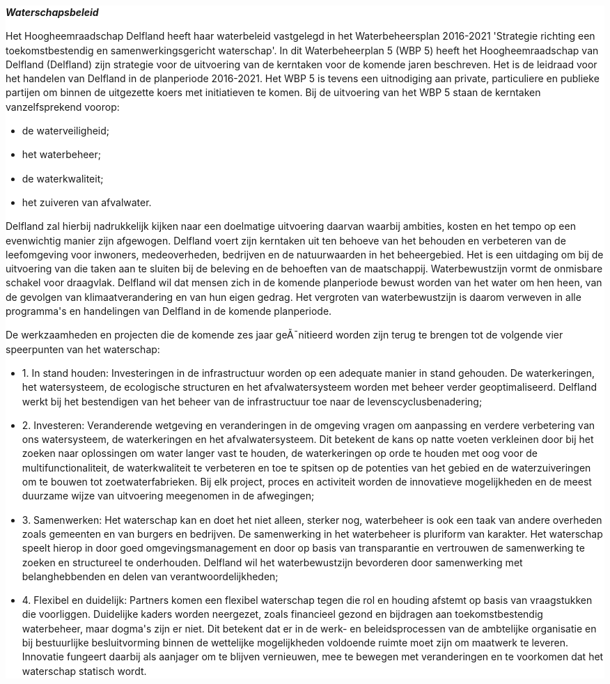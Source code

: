 ***Waterschapsbeleid***

Het Hoogheemraadschap Delfland heeft haar waterbeleid vastgelegd in het Waterbeheersplan 2016\-2021 'Strategie richting een toekomstbestendig en samenwerkingsgericht waterschap'. In dit Waterbeheerplan 5 (WBP 5\) heeft het Hoogheemraadschap van Delfland (Delfland) zijn strategie voor de uitvoering van de kerntaken voor de komende jaren beschreven. Het is de leidraad voor het handelen van Delfland in de planperiode 2016\-2021\. Het WBP 5 is tevens een uitnodiging aan private, particuliere en publieke partijen om binnen de uitgezette koers met initiatieven te komen. Bij de uitvoering van het WBP 5 staan de kerntaken vanzelfsprekend voorop:

* de waterveiligheid;

* het waterbeheer;

* de waterkwaliteit;

* het zuiveren van afvalwater.

Delfland zal hierbij nadrukkelijk kijken naar een doelmatige uitvoering daarvan waarbij ambities, kosten en het tempo op een evenwichtig manier zijn afgewogen. Delfland voert zijn kerntaken uit ten behoeve van het behouden en verbeteren van de leefomgeving voor inwoners, medeoverheden, bedrijven en de natuurwaarden in het beheergebied. Het is een uitdaging om bij de uitvoering van die taken aan te sluiten bij de beleving en de behoeften van de maatschappij. Waterbewustzijn vormt de onmisbare schakel voor draagvlak. Delfland wil dat mensen zich in de komende planperiode bewust worden van het water om hen heen, van de gevolgen van klimaatverandering en van hun eigen gedrag. Het vergroten van waterbewustzijn is daarom verweven in alle programma's en handelingen van Delfland in de komende planperiode.

De werkzaamheden en projecten die de komende zes jaar geÃ¯nitieerd worden zijn terug te brengen tot de volgende vier speerpunten van het waterschap:

* 1\. In stand houden: Investeringen in de infrastructuur worden op een adequate manier in stand gehouden. De waterkeringen, het watersysteem, de ecologische structuren en het afvalwatersysteem worden met beheer verder geoptimaliseerd. Delfland werkt bij het bestendigen van het beheer van de infrastructuur toe naar de levenscyclusbenadering;

* 2\. Investeren: Veranderende wetgeving en veranderingen in de omgeving vragen om aanpassing en verdere verbetering van ons watersysteem, de waterkeringen en het afvalwatersysteem. Dit betekent de kans op natte voeten verkleinen door bij het zoeken naar oplossingen om water langer vast te houden, de waterkeringen op orde te houden met oog voor de multifunctionaliteit, de waterkwaliteit te verbeteren en toe te spitsen op de potenties van het gebied en de waterzuiveringen om te bouwen tot zoetwaterfabrieken. Bij elk project, proces en activiteit worden de innovatieve mogelijkheden en de meest duurzame wijze van uitvoering meegenomen in de afwegingen;

* 3\. Samenwerken: Het waterschap kan en doet het niet alleen, sterker nog, waterbeheer is ook een taak van andere overheden zoals gemeenten en van burgers en bedrijven. De samenwerking in het waterbeheer is pluriform van karakter. Het waterschap speelt hierop in door goed omgevingsmanagement en door op basis van transparantie en vertrouwen de samenwerking te zoeken en structureel te onderhouden. Delfland wil het waterbewustzijn bevorderen door samenwerking met belanghebbenden en delen van verantwoordelijkheden;

* 4\. Flexibel en duidelijk: Partners komen een flexibel waterschap tegen die rol en houding afstemt op basis van vraagstukken die voorliggen. Duidelijke kaders worden neergezet, zoals financieel gezond en bijdragen aan toekomstbestendig waterbeheer, maar dogma's zijn er niet. Dit betekent dat er in de werk\- en beleidsprocessen van de ambtelijke organisatie en bij bestuurlijke besluitvorming binnen de wettelijke mogelijkheden voldoende ruimte moet zijn om maatwerk te leveren. Innovatie fungeert daarbij als aanjager om te blijven vernieuwen, mee te bewegen met veranderingen en te voorkomen dat het waterschap statisch wordt.
